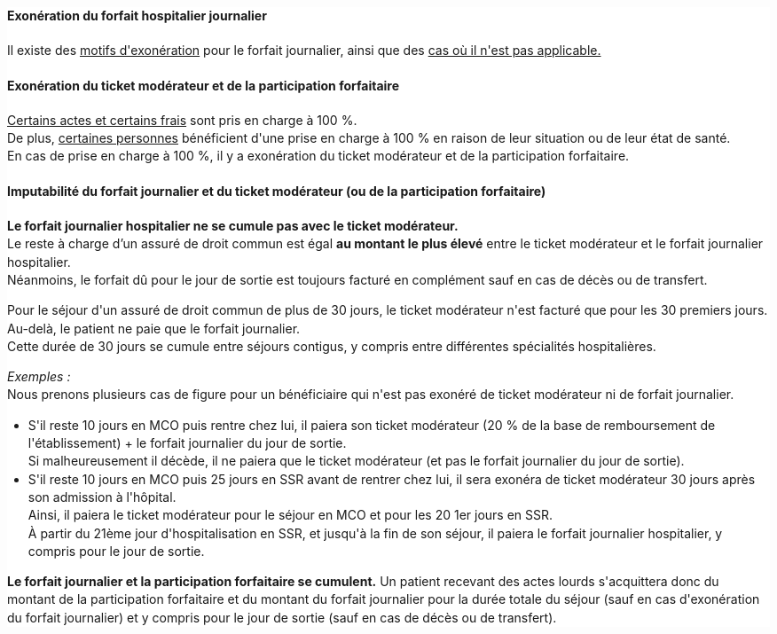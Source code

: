 #### Exonération du forfait hospitalier journalier

Il existe des [motifs d'exonération](https://www.ameli.fr/assure/remboursements/reste-charge/forfait-hospitalier) 
pour le forfait journalier, ainsi que des [cas où il n'est pas applicable.](https://solidarites-sante.gouv.fr/IMG/pdf/Forfait_journalier_hospitalier.pdf)


#### Exonération du ticket modérateur et de la participation forfaitaire

[Certains actes et certains frais](https://www.ameli.fr/assure/remboursements/reste-charge/forfait-24-euros) 
sont pris en charge à 100 %.  
De plus, [certaines personnes](https://www.ameli.fr/assure/remboursements/reste-charge/forfait-24-euros) 
bénéficient d'une prise en charge à 100 % en raison de leur situation ou de leur état de santé.  
En cas de prise en charge à 100 %, il y a exonération du ticket modérateur et de la participation forfaitaire. 


#### Imputabilité du forfait journalier et du ticket modérateur (ou de la participation forfaitaire)

**Le forfait journalier hospitalier ne se cumule pas avec le ticket modérateur.**  
Le reste à charge d’un assuré de droit commun est égal **au montant le plus élevé** entre le ticket modérateur et le forfait journalier hospitalier.   
Néanmoins, le forfait dû pour le jour de sortie est toujours facturé en complément sauf en cas de décès ou de transfert. 

Pour le séjour d'un assuré de droit commun de plus de 30 jours, le ticket modérateur n'est facturé que pour les 30 premiers jours.  
Au-delà, le patient ne paie que le forfait journalier.  
Cette durée de 30 jours se cumule entre séjours contigus, y compris entre différentes spécialités hospitalières.   

*Exemples :*  
Nous prenons plusieurs cas de figure pour un bénéficiaire qui n'est pas exonéré de ticket modérateur ni de forfait journalier.   
- S'il reste 10 jours en MCO puis rentre chez lui, il paiera son ticket modérateur (20 % de la base de remboursement de l'établissement) + le forfait journalier du jour de sortie.   
  Si malheureusement il décède, il ne paiera que le ticket modérateur (et pas le forfait journalier du jour de sortie).  
- S'il reste 10 jours en MCO puis 25 jours en SSR avant de rentrer chez lui, il sera exonéra de ticket modérateur 30 jours après son admission à l'hôpital.  
Ainsi, il paiera le ticket modérateur pour le séjour en MCO et pour les 20 1er jours en SSR.  
À partir du 21ème jour d'hospitalisation en SSR, et jusqu'à la fin de son séjour, 
il paiera le forfait journalier hospitalier, y compris pour le jour de sortie.

**Le forfait journalier et la participation forfaitaire se cumulent.** 
Un patient recevant des actes lourds s'acquittera donc du montant de la participation forfaitaire et du montant du forfait journalier pour la durée totale du séjour (sauf en cas d'exonération du forfait journalier) et y compris pour le jour de sortie (sauf en cas de décès ou de transfert).

